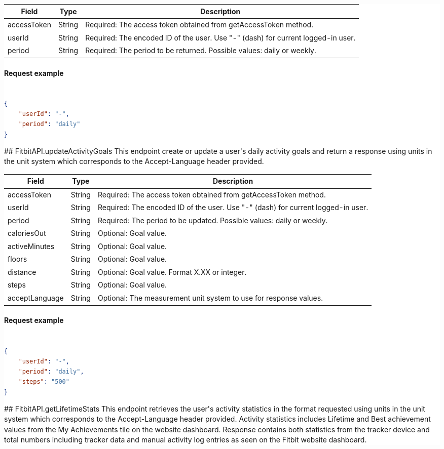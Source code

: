 | Field      | Type  | Description
|------------|-------|----------
| accessToken| String| Required: The access token obtained from getAccessToken method.
| userId     | String| Required: The encoded ID of the user. Use "-" (dash) for current logged-in user.
| period     | String| Required: The period to be returned. Possible values: daily or weekly.

#### Request example
```json

{
	"userId": "-",
	"period": "daily"
}
```
<a name="updateActivityGoals"/>
## FitbitAPI.updateActivityGoals
This endpoint create or update a user's daily activity goals and return a response using units in the unit system which corresponds to the Accept-Language header provided.

| Field         | Type  | Description
|---------------|-------|----------
| accessToken   | String| Required: The access token obtained from getAccessToken method.
| userId        | String| Required: The encoded ID of the user. Use "-" (dash) for current logged-in user.
| period        | String| Required: The period to be updated. Possible values: daily or weekly.
| caloriesOut   | String| Optional: Goal value.
| activeMinutes | String| Optional: Goal value.
| floors        | String| Optional: Goal value.
| distance      | String| Optional: Goal value. Format X.XX or integer.
| steps         | String| Optional: Goal value.
| acceptLanguage| String| Optional: The measurement unit system to use for response values.

#### Request example
```json

{
	"userId": "-",
	"period": "daily",
	"steps": "500"
}
```
<a name="getLifetimeStats"/>
## FitbitAPI.getLifetimeStats
This endpoint retrieves the user's activity statistics in the format requested using units in the unit system which corresponds to the Accept-Language header provided. Activity statistics includes Lifetime and Best achievement values from the My Achievements tile on the website dashboard. Response contains both statistics from the tracker device and total numbers including tracker data and manual activity log entries as seen on the Fitbit website dashboard.
